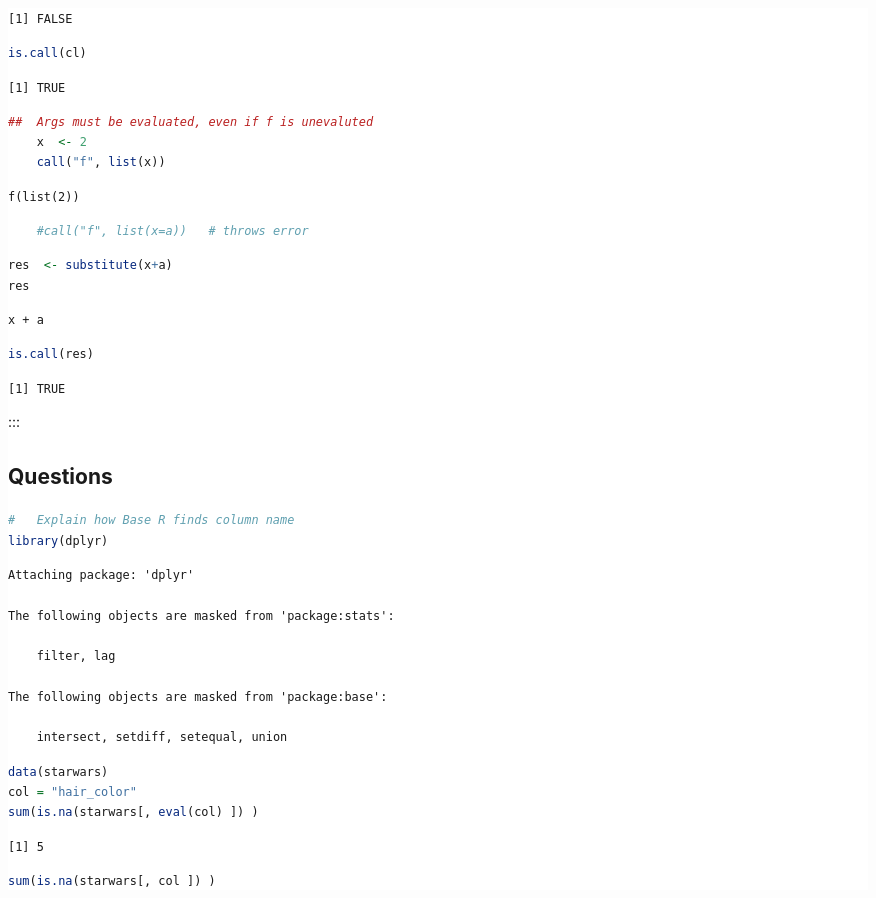     [1] FALSE

``` r
is.call(cl)
```

    [1] TRUE

``` r
##  Args must be evaluated, even if f is unevaluted 
    x  <- 2
    call("f", list(x))
```

    f(list(2))

``` r
    #call("f", list(x=a))   # throws error
```

``` r
res  <- substitute(x+a) 
res
```

    x + a

``` r
is.call(res)
```

    [1] TRUE

:::

## Questions

``` r
#   Explain how Base R finds column name
library(dplyr)
```


    Attaching package: 'dplyr'

    The following objects are masked from 'package:stats':

        filter, lag

    The following objects are masked from 'package:base':

        intersect, setdiff, setequal, union

``` r
data(starwars)
col = "hair_color"
sum(is.na(starwars[, eval(col) ]) )
```

    [1] 5

``` r
sum(is.na(starwars[, col ]) )
```
